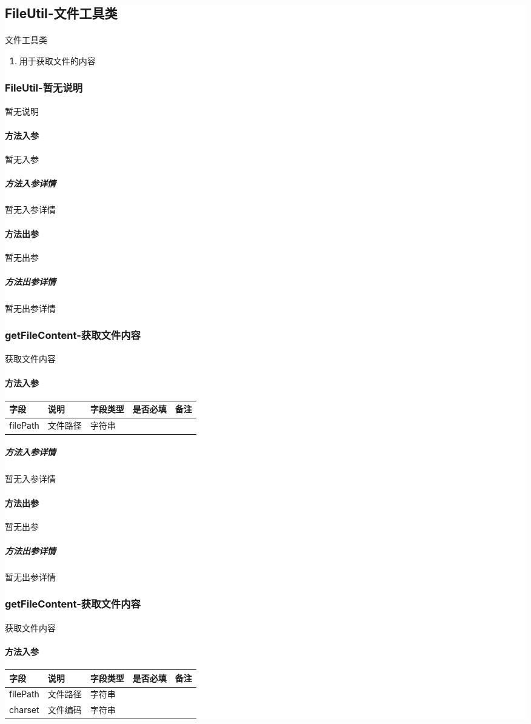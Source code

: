 ## FileUtil-文件工具类


文件工具类
1. 用于获取文件的内容

### FileUtil-暂无说明

暂无说明

#### 方法入参

暂无入参

##### 方法入参详情

暂无入参详情

#### 方法出参

暂无出参

##### 方法出参详情

暂无出参详情

### getFileContent-获取文件内容

获取文件内容

#### 方法入参

| 字段 | 说明 | 字段类型 | 是否必填 | 备注 |
|:---|:---|:---|:---|:----|
| filePath | 文件路径 | 字符串 |  |  |

##### 方法入参详情

暂无入参详情

#### 方法出参

暂无出参

##### 方法出参详情

暂无出参详情

### getFileContent-获取文件内容

获取文件内容

#### 方法入参

| 字段 | 说明 | 字段类型 | 是否必填 | 备注 |
|:---|:---|:---|:---|:----|
| filePath | 文件路径 | 字符串 |  |  |
| charset | 文件编码 | 字符串 |  |  |

